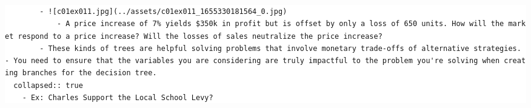			- ![c01ex011.jpg](../assets/c01ex011_1655330181564_0.jpg)
				- A price increase of 7% yields $350k in profit but is offset by only a loss of 650 units. How will the market respond to a price increase? Will the losses of sales neutralize the price increase?
			- These kinds of trees are helpful solving problems that involve monetary trade-offs of alternative strategies.
	- You need to ensure that the variables you are considering are truly impactful to the problem you're solving when creating branches for the decision tree.
	  collapsed:: true
		- Ex: Charles Support the Local School Levy?